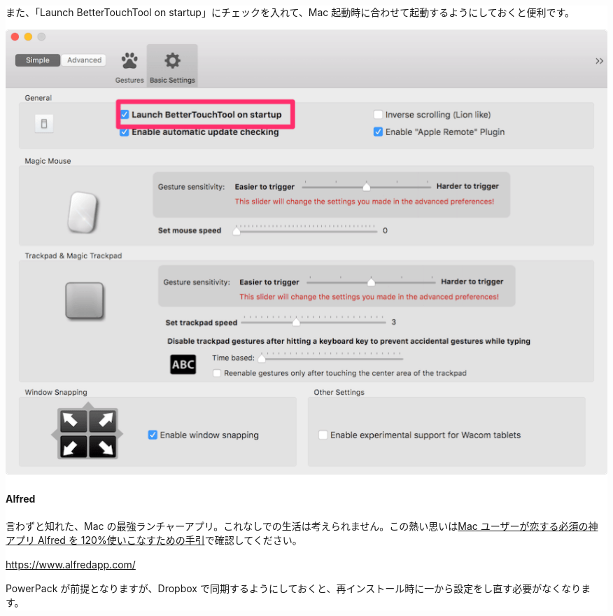 また、「Launch BetterTouchTool on startup」にチェックを入れて、Mac 起動時に合わせて起動するようにしておくと便利です。

![](150912-55f3dc134ac35.png)

#### Alfred

言わずと知れた、Mac の最強ランチャーアプリ。これなしでの生活は考えられません。この熱い思いは[Mac ユーザーが恋する必須の神アプリ Alfred を 120%使いこなすための手引](/posts/2014/09/alfred-guidance-181/)で確認してください。

<https://www.alfredapp.com/>

PowerPack が前提となりますが、Dropbox で同期するようにしておくと、再インストール時に一から設定をし直す必要がなくなります。

